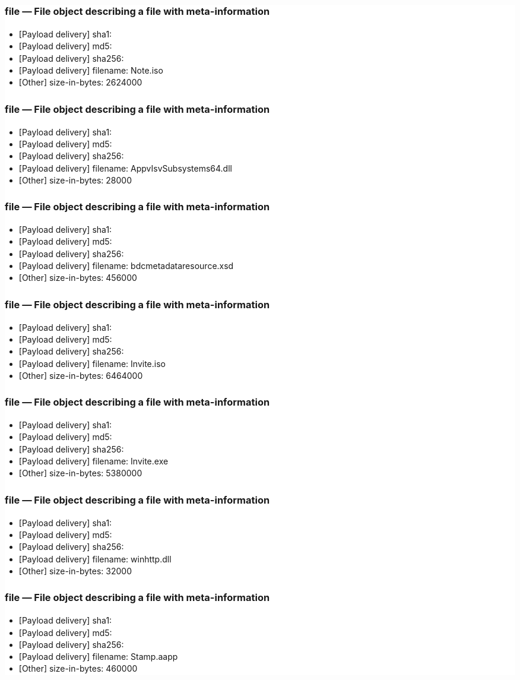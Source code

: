 ### file — File object describing a file with meta-information
* [Payload delivery] sha1: <sha1>
* [Payload delivery] md5: <md5>
* [Payload delivery] sha256: <sha256>
* [Payload delivery] filename: Note.iso
* [Other] size-in-bytes: 2624000

### file — File object describing a file with meta-information
* [Payload delivery] sha1: <sha1>
* [Payload delivery] md5: <md5>
* [Payload delivery] sha256: <sha256>
* [Payload delivery] filename: AppvIsvSubsystems64.dll
* [Other] size-in-bytes: 28000

### file — File object describing a file with meta-information
* [Payload delivery] sha1: <sha1>
* [Payload delivery] md5: <md5>
* [Payload delivery] sha256: <sha256>
* [Payload delivery] filename: bdcmetadataresource.xsd
* [Other] size-in-bytes: 456000

### file — File object describing a file with meta-information
* [Payload delivery] sha1: <sha1>
* [Payload delivery] md5: <md5>
* [Payload delivery] sha256: <sha256>
* [Payload delivery] filename: Invite.iso
* [Other] size-in-bytes: 6464000

### file — File object describing a file with meta-information
* [Payload delivery] sha1: <sha1>
* [Payload delivery] md5: <md5>
* [Payload delivery] sha256: <sha256>
* [Payload delivery] filename: Invite.exe
* [Other] size-in-bytes: 5380000

### file — File object describing a file with meta-information
* [Payload delivery] sha1: <sha1>
* [Payload delivery] md5: <md5>
* [Payload delivery] sha256: <sha256>
* [Payload delivery] filename: winhttp.dll
* [Other] size-in-bytes: 32000

### file — File object describing a file with meta-information
* [Payload delivery] sha1: <sha1>
* [Payload delivery] md5: <md5>
* [Payload delivery] sha256: <sha256>
* [Payload delivery] filename: Stamp.aapp
* [Other] size-in-bytes: 460000

